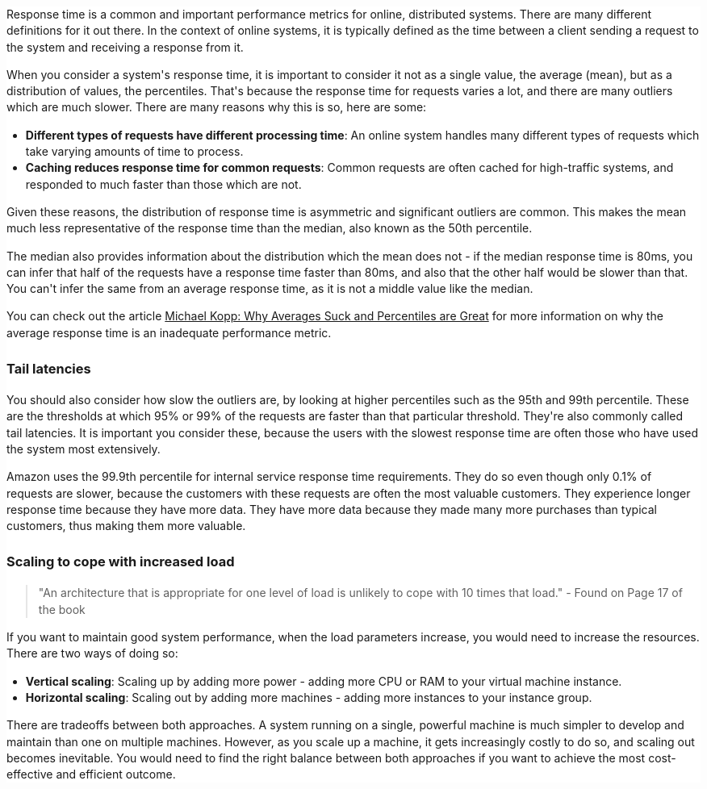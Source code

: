 Response time is a common and important performance metrics for online, distributed systems. There are many different definitions for it out there. In the context of online systems, it is typically defined as the time between a client sending a request to the system and receiving a response from it.

When you consider a system's response time, it is important to consider it not as a single value, the average (mean), but as a distribution of values, the percentiles. That's because the response time for requests varies a lot, and there are many outliers which are much slower. There are many reasons why this is so, here are some:

- **Different types of requests have different processing time**: An online system handles many different types of requests which take varying amounts of time to process.
- **Caching reduces response time for common requests**: Common requests are often cached for high-traffic systems, and responded to much faster than those which are not.

Given these reasons, the distribution of response time is asymmetric and significant outliers are common. This makes the mean much less representative of the response time than the median, also known as the 50th percentile.

The median also provides information about the distribution which the mean does not - if the median response time is 80ms, you can infer that half of the requests have a response time faster than 80ms, and also that the other half would be slower than that. You can't infer the same from an average response time, as it is not a middle value like the median.

You can check out the article [Michael Kopp: Why Averages Suck and Percentiles are Great](https://www.dynatrace.com/news/blog/why-averages-suck-and-percentiles-are-great/) for more information on why the average response time is an inadequate performance metric.

### Tail latencies

You should also consider how slow the outliers are, by looking at higher percentiles such as the 95th and 99th percentile. These are the thresholds at which 95% or 99% of the requests are faster than that particular threshold. They're also commonly called tail latencies. It is important you consider these, because the users with the slowest response time are often those who have used the system most extensively.

Amazon uses the 99.9th percentile for internal service response time requirements. They do so even though only 0.1% of requests are slower, because the customers with these requests are often the most valuable customers. They experience longer response time because they have more data. They have more data because they made many more purchases than typical customers, thus making them more valuable.

### Scaling to cope with increased load

> "An architecture that is appropriate for one level of load is unlikely to cope with 10 times that load." - Found on Page 17 of the book

If you want to maintain good system performance, when the load parameters increase, you would need to increase the resources. There are two ways of doing so:

- **Vertical scaling**: Scaling up by adding more power - adding more CPU or RAM to your virtual machine instance.
- **Horizontal scaling**: Scaling out by adding more machines - adding more instances to your instance group.

There are tradeoffs between both approaches. A system running on a single, powerful machine is much simpler to develop and maintain than one on multiple machines. However, as you scale up a machine, it gets increasingly costly to do so, and scaling out becomes inevitable. You would need to find the right balance between both approaches if you want to achieve the most cost-effective and efficient outcome.
